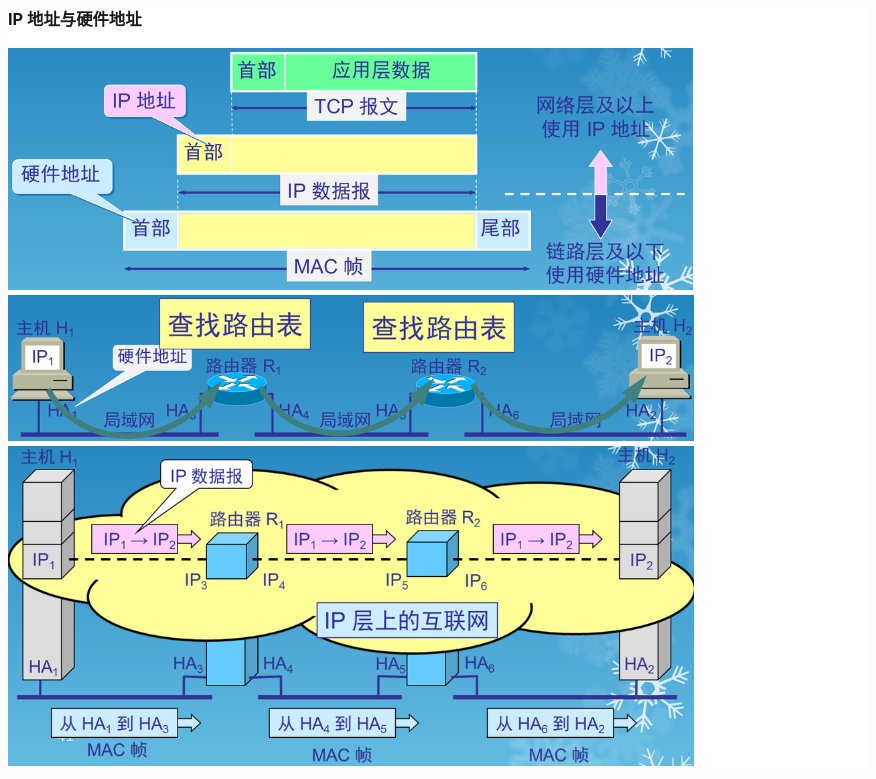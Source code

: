 ### IP 地址与硬件地址

<img src="picture/image-20210420212530906.png" alt="image-20210420212530906" style="zoom:67%;" />

<img src="picture/image-20210420212625543.png" alt="image-20210420212625543" style="zoom:67%;" />

<img src="picture/image-20210420212728142.png" alt="image-20210420212728142" style="zoom:67%;" />
